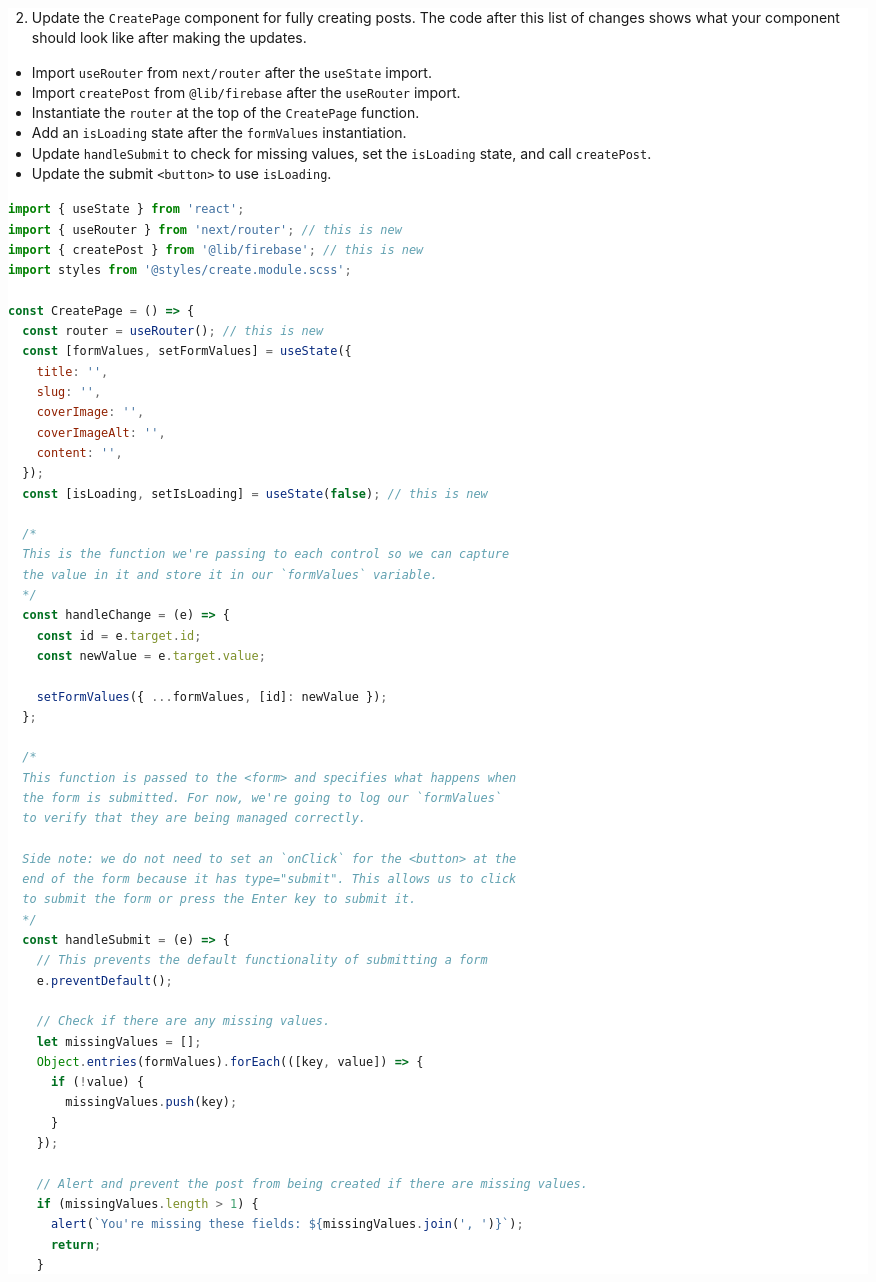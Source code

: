 2. Update the `CreatePage` component for fully creating posts. The code after this list of changes shows what your component should look like after making the updates.

- Import `useRouter` from `next/router` after the `useState` import.
- Import `createPost` from `@lib/firebase` after the `useRouter` import.
- Instantiate the `router` at the top of the `CreatePage` function.
- Add an `isLoading` state after the `formValues` instantiation.
- Update `handleSubmit` to check for missing values, set the `isLoading` state, and call `createPost`.
- Update the submit `<button>` to use `isLoading`.

```jsx
import { useState } from 'react';
import { useRouter } from 'next/router'; // this is new
import { createPost } from '@lib/firebase'; // this is new
import styles from '@styles/create.module.scss';

const CreatePage = () => {
  const router = useRouter(); // this is new
  const [formValues, setFormValues] = useState({
    title: '',
    slug: '',
    coverImage: '',
    coverImageAlt: '',
    content: '',
  });
  const [isLoading, setIsLoading] = useState(false); // this is new

  /*
  This is the function we're passing to each control so we can capture
  the value in it and store it in our `formValues` variable.
  */
  const handleChange = (e) => {
    const id = e.target.id;
    const newValue = e.target.value;

    setFormValues({ ...formValues, [id]: newValue });
  };

  /*
  This function is passed to the <form> and specifies what happens when
  the form is submitted. For now, we're going to log our `formValues`
  to verify that they are being managed correctly.
  
  Side note: we do not need to set an `onClick` for the <button> at the
  end of the form because it has type="submit". This allows us to click
  to submit the form or press the Enter key to submit it.
  */
  const handleSubmit = (e) => {
    // This prevents the default functionality of submitting a form
    e.preventDefault();

    // Check if there are any missing values.
    let missingValues = [];
    Object.entries(formValues).forEach(([key, value]) => {
      if (!value) {
        missingValues.push(key);
      }
    });

    // Alert and prevent the post from being created if there are missing values.
    if (missingValues.length > 1) {
      alert(`You're missing these fields: ${missingValues.join(', ')}`);
      return;
    }
```